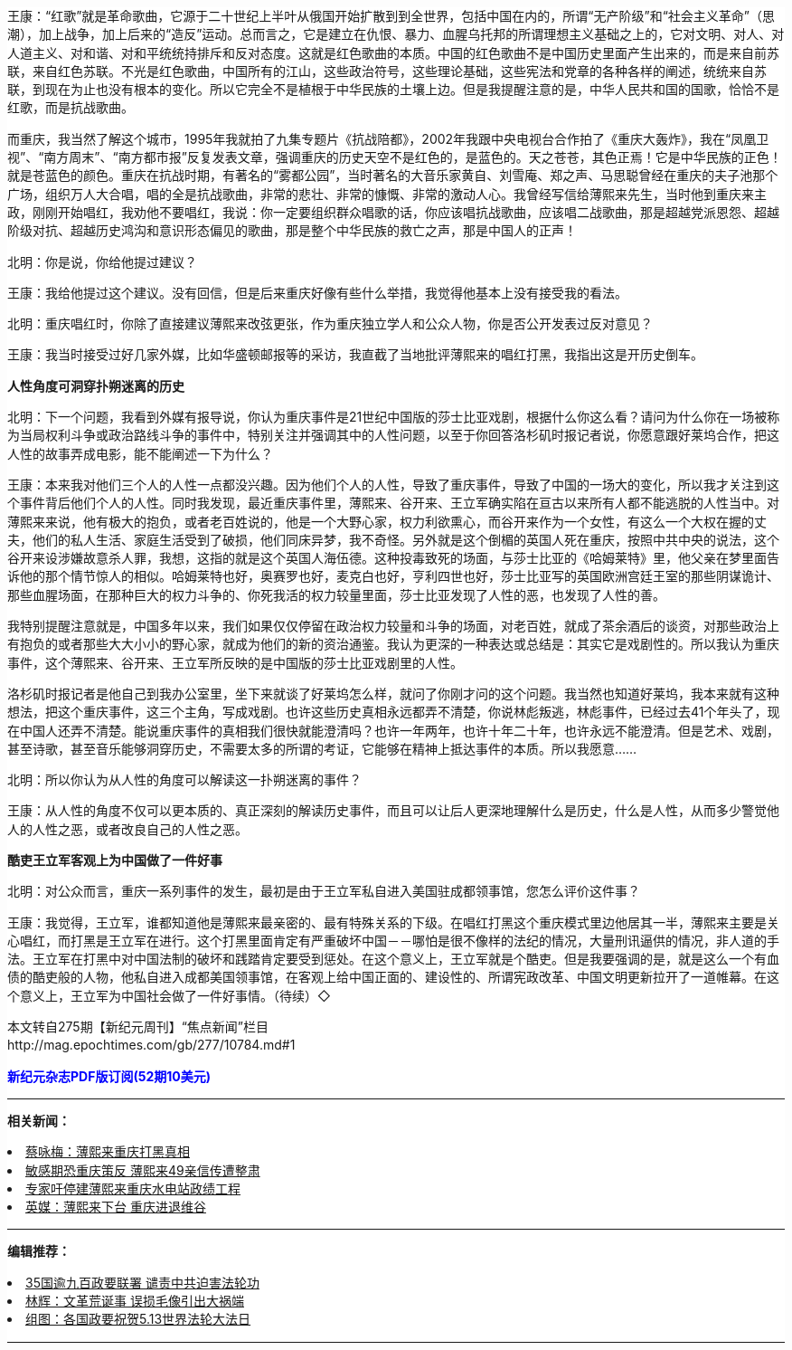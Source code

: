 <p>王康：“红歌”就是革命歌曲，它源于二十世纪上半叶从俄国开始扩散到到全世界，包括中国在内的，所谓“无产阶级”和“社会主义革命”（思潮），加上战争，加上后来的“造反”运动。总而言之，它是建立在仇恨、暴力、血腥乌托邦的所谓理想主义基础之上的，它对文明、对人、对人道主义、对和谐、对和平统统持排斥和反对态度。这就是红色歌曲的本质。中国的红色歌曲不是中国历史里面产生出来的，而是来自前苏联，来自红色苏联。不光是红色歌曲，中国所有的江山，这些政治符号，这些理论基础，这些宪法和党章的各种各样的阐述，统统来自苏联，到现在为止也没有根本的变化。所以它完全不是植根于中华民族的土壤上边。但是我提醒注意的是，中华人民共和国的国歌，恰恰不是红歌，而是抗战歌曲。</p>
<p>而重庆，我当然了解这个城市，1995年我就拍了九集专题片《抗战陪都》，2002年我跟中央电视台合作拍了《重庆大轰炸》，我在“凤凰卫视”、“南方周末”、“南方都市报”反复发表文章，强调重庆的历史天空不是红色的，是蓝色的。天之苍苍，其色正焉！它是中华民族的正色！就是苍蓝色的颜色。重庆在抗战时期，有著名的“雾都公园”，当时著名的大音乐家黄自、刘雪庵、郑之声、马思聪曾经在重庆的夫子池那个广场，组织万人大合唱，唱的全是抗战歌曲，非常的悲壮、非常的慷慨、非常的激动人心。我曾经写信给薄熙来先生，当时他到重庆来主政，刚刚开始唱红，我劝他不要唱红，我说：你一定要组织群众唱歌的话，你应该唱抗战歌曲，应该唱二战歌曲，那是超越党派恩怨、超越阶级对抗、超越历史鸿沟和意识形态偏见的歌曲，那是整个中华民族的救亡之声，那是中国人的正声！</p>
<p>北明：你是说，你给他提过建议？</p>
<p>王康：我给他提过这个建议。没有回信，但是后来重庆好像有些什么举措，我觉得他基本上没有接受我的看法。</p>
<p>北明：重庆唱红时，你除了直接建议薄熙来改弦更张，作为重庆独立学人和公众人物，你是否公开发表过反对意见？</p>
<p>王康：我当时接受过好几家外媒，比如华盛顿邮报等的采访，我直截了当地批评薄熙来的唱红打黑，我指出这是开历史倒车。</p>
<p><b>人性角度可洞穿扑朔迷离的历史</b></p>
<p>北明：下一个问题，我看到外媒有报导说，你认为重庆事件是21世纪中国版的莎士比亚戏剧，根据什么你这么看？请问为什么你在一场被称为当局权利斗争或政治路线斗争的事件中，特别关注并强调其中的人性问题，以至于你回答洛杉矶时报记者说，你愿意跟好莱坞合作，把这人性的故事弄成电影，能不能阐述一下为什么？</p>
<p>王康：本来我对他们三个人的人性一点都没兴趣。因为他们个人的人性，导致了重庆事件，导致了中国的一场大的变化，所以我才关注到这个事件背后他们个人的人性。同时我发现，最近重庆事件里，薄熙来、谷开来、王立军确实陷在亘古以来所有人都不能逃脱的人性当中。对薄熙来来说，他有极大的抱负，或者老百姓说的，他是一个大野心家，权力利欲熏心，而谷开来作为一个女性，有这么一个大权在握的丈夫，他们的私人生活、家庭生活受到了破损，他们同床异梦，我不奇怪。另外就是这个倒楣的英国人死在重庆，按照中共中央的说法，这个谷开来设涉嫌故意杀人罪，我想，这指的就是这个英国人海伍德。这种投毒致死的场面，与莎士比亚的《哈姆莱特》里，他父亲在梦里面告诉他的那个情节惊人的相似。哈姆莱特也好，奥赛罗也好，麦克白也好，亨利四世也好，莎士比亚写的英国欧洲宫廷王室的那些阴谋诡计、那些血腥场面，在那种巨大的权力斗争的、你死我活的权力较量里面，莎士比亚发现了人性的恶，也发现了人性的善。</p>
<p>我特别提醒注意就是，中国多年以来，我们如果仅仅停留在政治权力较量和斗争的场面，对老百姓，就成了茶余酒后的谈资，对那些政治上有抱负的或者那些大大小小的野心家，就成为他们的新的资治通鉴。我认为更深的一种表达或总结是：其实它是戏剧性的。所以我认为重庆事件，这个薄熙来、谷开来、王立军所反映的是中国版的莎士比亚戏剧里的人性。</p>
<p>洛杉矶时报记者是他自己到我办公室里，坐下来就谈了好莱坞怎么样，就问了你刚才问的这个问题。我当然也知道好莱坞，我本来就有这种想法，把这个重庆事件，这三个主角，写成戏剧。也许这些历史真相永远都弄不清楚，你说林彪叛逃，林彪事件，已经过去41个年头了，现在中国人还弄不清楚。能说重庆事件的真相我们很快就能澄清吗？也许一年两年，也许十年二十年，也许永远不能澄清。但是艺术、戏剧，甚至诗歌，甚至音乐能够洞穿历史，不需要太多的所谓的考证，它能够在精神上抵达事件的本质。所以我愿意……</p>
<p>北明：所以你认为从人性的角度可以解读这一扑朔迷离的事件？</p>
<p>王康：从人性的角度不仅可以更本质的、真正深刻的解读历史事件，而且可以让后人更深地理解什么是历史，什么是人性，从而多少警觉他人的人性之恶，或者改良自己的人性之恶。</p>
<p><b>酷吏王立军客观上为中国做了一件好事</b></p>
<p>北明：对公众而言，重庆一系列事件的发生，最初是由于王立军私自进入美国驻成都领事馆，您怎么评价这件事？</p>
<p>王康：我觉得，王立军，谁都知道他是薄熙来最亲密的、最有特殊关系的下级。在唱红打黑这个重庆模式里边他居其一半，薄熙来主要是关心唱红，而打黑是王立军在进行。这个打黑里面肯定有严重破坏中国－－哪怕是很不像样的法纪的情况，大量刑讯逼供的情况，非人道的手法。王立军在打黑中对中国法制的破坏和践踏肯定要受到惩处。在这个意义上，王立军就是个酷吏。但是我要强调的是，就是这么一个有血债的酷吏般的人物，他私自进入成都美国领事馆，在客观上给中国正面的、建设性的、所谓宪政改革、中国文明更新拉开了一道帷幕。在这个意义上，王立军为中国社会做了一件好事情。（待续）◇</p>
<p>本文转自275期【新纪元周刊】“焦点新闻”栏目<br /><ahref=" http://mag.epochtimes.com/gb/277/10784.md#1 "target="_blank"> http://mag.epochtimes.com/gb/277/10784.md#1 </a></p>
<p><ahref="http://mag.epochtimes.com/pdfmag/home.md#1"><font color=blue><b>新纪元杂志PDF版订阅(52期10美元)</b></font></a></p>
	
<hr>


<strong>相关新闻：</strong>
<li><a href="https://github.com/19920513/djy/blob/master/gb/12/3/24/n3549621.md#1">蔡咏梅：薄熙来重庆打黑真相</a></li>
<li><a href="https://github.com/19920513/djy/blob/master/gb/12/3/27/n3551784.md#1">敏感期恐重庆策反 薄熙来49亲信传遭整肃</a></li>
<li><a href="https://github.com/19920513/djy/blob/master/gb/12/4/1/n3555789.md#1">专家吁停建薄熙来重庆水电站政绩工程</a></li>
<li><a href="https://github.com/19920513/djy/blob/master/gb/12/4/6/n3559339.md#1">英媒：薄熙来下台 重庆进退维谷</a></li>
<hr>


<strong>编辑推荐：</strong>
<li><a href="https://github.com/19920513/djy/blob/master/gb/20/12/8/n12602834.md#1" target="_blank">35国逾九百政要联署 谴责中共迫害法轮功</a>  </li><li><a href="https://github.com/tsiac2612/djy/blob/master/gb/18/1/1/n10014980.md#1" target="_blank">林辉：文革荒诞事 误损毛像引出大祸端</a></li><li><a href="https://github.com/tsiac2612/djy/blob/master/gb/19/5/8/n11242901.md#1" target="_blank">组图：各国政要祝贺5.13世界法轮大法日</a></li>
<hr>
